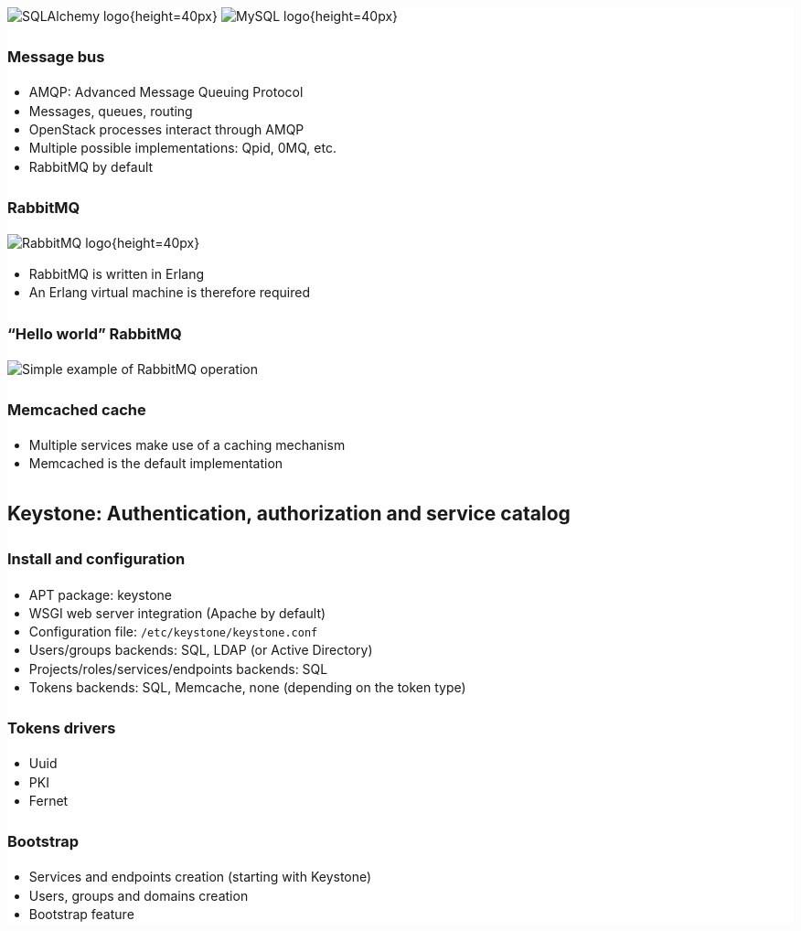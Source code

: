 ![SQLAlchemy logo](images/sqlalchemy-logo.png){height=40px}
![MySQL logo](images/mysql-logo.png){height=40px}

### Message bus

- AMQP: Advanced Message Queuing Protocol
- Messages, queues, routing
- OpenStack processes interact through AMQP
- Multiple possible implementations: Qpid, 0MQ, etc.
- RabbitMQ by default

### RabbitMQ

![RabbitMQ logo](images/rabbitmq-logo.png){height=40px}

- RabbitMQ is written in Erlang
- An Erlang virtual machine is therefore required

### “Hello world” RabbitMQ

![Simple example of RabbitMQ operation](images/rabbitmq-schema.png)

### Memcached cache

- Multiple services make use of a caching mechanism
- Memcached is the default implementation

## Keystone: Authentication, authorization and service catalog

### Install and configuration

- APT package: keystone
- WSGI web server integration (Apache by default)
- Configuration file: `/etc/keystone/keystone.conf`
- Users/groups backends: SQL, LDAP (or Active Directory)
- Projects/roles/services/endpoints backends: SQL
- Tokens backends: SQL, Memcache, none (depending on the token type)

### Tokens drivers

- Uuid
- PKI
- Fernet

### Bootstrap

- Services and endpoints creation (starting with Keystone)
- Users, groups and domains creation
- Bootstrap feature
